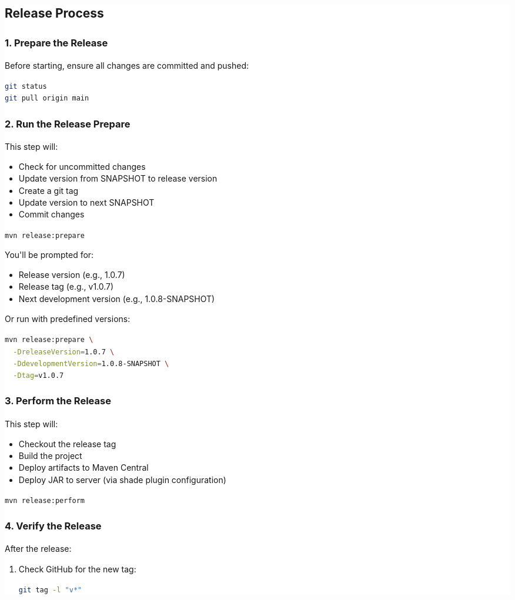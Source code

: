 ## Release Process

### 1. Prepare the Release

Before starting, ensure all changes are committed and pushed:

```bash
git status
git pull origin main
```

### 2. Run the Release Prepare

This step will:
- Check for uncommitted changes
- Update version from SNAPSHOT to release version
- Create a git tag
- Update version to next SNAPSHOT
- Commit changes

```bash
mvn release:prepare
```

You'll be prompted for:
- Release version (e.g., 1.0.7)
- Release tag (e.g., v1.0.7)
- Next development version (e.g., 1.0.8-SNAPSHOT)

Or run with predefined versions:

```bash
mvn release:prepare \
  -DreleaseVersion=1.0.7 \
  -DdevelopmentVersion=1.0.8-SNAPSHOT \
  -Dtag=v1.0.7
```

### 3. Perform the Release

This step will:
- Checkout the release tag
- Build the project
- Deploy artifacts to Maven Central
- Deploy JAR to server (via shade plugin configuration)

```bash
mvn release:perform
```

### 4. Verify the Release

After the release:

1. Check GitHub for the new tag:
   ```bash
   git tag -l "v*"
   ```
